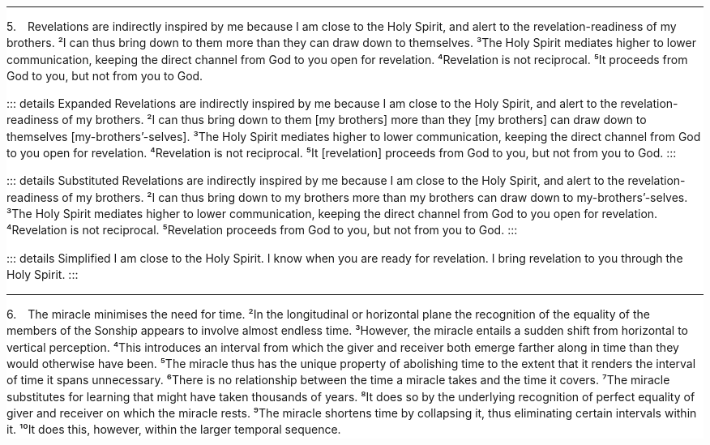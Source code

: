 

---

5.&emsp;Revelations are indirectly inspired by me because I am close to the Holy Spirit, and alert to the revelation-readiness of my brothers. 
²I can thus bring down to them more than they can draw down to themselves. 
³The Holy Spirit mediates higher to lower communication, keeping the direct channel from God to you open for revelation. 
⁴Revelation is not reciprocal. 
⁵It proceeds from God to you, but not from you to God.

::: details Expanded
Revelations are indirectly inspired by me because I am close to the Holy Spirit, and alert to the revelation-readiness of my brothers. 
²I can thus bring down to them [my brothers] more than they [my brothers] can draw down to themselves [my-brothers’-selves]. 
³The Holy Spirit mediates higher to lower communication, keeping the direct channel from God to you open for revelation. 
⁴Revelation is not reciprocal. 
⁵It [revelation] proceeds from God to you, but not from you to God.
:::

::: details Substituted
Revelations are indirectly inspired by me because I am close to the Holy Spirit, and alert to the revelation-readiness of my brothers. 
²I can thus bring down to my brothers more than my brothers can draw down to my-brothers’-selves. 
³The Holy Spirit mediates higher to lower communication, keeping the direct channel from God to you open for revelation. 
⁴Revelation is not reciprocal. 
⁵Revelation proceeds from God to you, but not from you to God.
:::

::: details Simplified
I am close to the Holy Spirit. 
I know when you are ready for revelation. 
I bring revelation to you through the Holy Spirit.
:::

---

6.&emsp;The miracle minimises the need for time. 
²In the longitudinal or horizontal plane the recognition of the equality of the members of the Sonship appears to involve almost endless time. 
³However, the miracle entails a sudden shift from horizontal to vertical perception. 
⁴This introduces an interval from which the giver and receiver both emerge farther along in time than they would otherwise have been. 
⁵The miracle thus has the unique property of abolishing time to the extent that it renders the interval of time it spans unnecessary. 
⁶There is no relationship between the time a miracle takes and the time it covers. 
⁷The miracle substitutes for learning that might have taken thousands of years. 
⁸It does so by the underlying recognition of perfect equality of giver and receiver on which the miracle rests. 
⁹The miracle shortens time by collapsing it, thus eliminating certain intervals within it. 
¹⁰It does this, however, within the larger temporal sequence.
